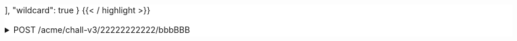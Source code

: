   ],
  "wildcard": true
}
{{< / highlight >}}
</div>
</div>
                        </div>
                    </details>
                </div>
                <div class="diagram__request">
                    <div class="diagram__request__arrow diagram__request__arrow--ltr"></div>
                    <details class="diagram__request__detail">
                        <summary class="diagram__request__detail__title">POST /acme/chall-v3/22222222222/bbbBBB</summary>
                        <div class="diagram__request__detail__summary-request-response">
                            <div class="diagram__request__subtitle">Request</div>
<div class="code-snippet">
<div class="chroma-linenos">
{{< highlight yml "linenos=table,hl_lines=1 13" >}}
POST /acme/chall-v3/22222222222/bbbBBB HTTP/2
Host: acme-staging-v02.api.letsencrypt.org
User-Agent: containous-traefik/2.11.0 xenolf-acme/4.15.0 (release; linux; amd64)
Content-Length: 1045
Content-Type: application/jose+json
Accept-Encoding: gzip, deflate, br

{
  "payload":"e30",
  "protected": {
    "alg": "RS256",
    "kid": "https://acme-staging-v02.api.letsencrypt.org/acme/acct/123456789",
    "nonce": "<nonce_13>",
    "url": "https://acme-staging-v02.api.letsencrypt.org/acme/chall-v3/22222222222/bbbBBB"
  },
  "signature": "KoR8Npq7IbAosgLUX...Ua9S_ai78uno4"
}
{{< / highlight >}}
</div>
</div>
                            <div class="diagram__request__subtitle">Response</div>
<div class="code-snippet">
<div class="chroma-linenos">
{{< highlight yml "linenos=table,hl_lines=9-11 16-19" >}}
HTTP/2 200 OK
Server: nginx
Date: Mon, 15 Apr 2024 22:44:59 GMT
Content-Type: application/json
Content-Length: 193
Boulder-Requester: 123456789
Cache-Control: public, max-age=0, no-cache
Link: <https://acme-staging-v02.api.letsencrypt.org/directory>;rel="index"
Link: <https://acme-staging-v02.api.letsencrypt.org/acme/authz-v3/22222222222>;rel="up"
Location: https://acme-staging-v02.api.letsencrypt.org/acme/chall-v3/22222222222/bbbBBB
Replay-Nonce: <nonce_14>
X-Frame-Options: DENY
Strict-Transport-Security: max-age=604800
